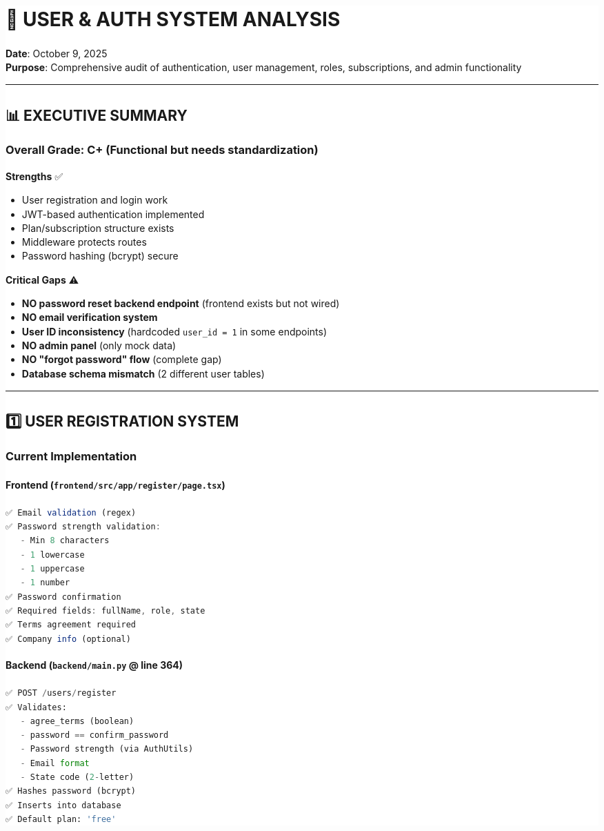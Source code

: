 # 🔐 USER & AUTH SYSTEM ANALYSIS
**Date**: October 9, 2025  
**Purpose**: Comprehensive audit of authentication, user management, roles, subscriptions, and admin functionality

---

## 📊 **EXECUTIVE SUMMARY**

### **Overall Grade: C+ (Functional but needs standardization)**

**Strengths** ✅
- User registration and login work
- JWT-based authentication implemented
- Plan/subscription structure exists
- Middleware protects routes
- Password hashing (bcrypt) secure

**Critical Gaps** ⚠️
- **NO password reset backend endpoint** (frontend exists but not wired)
- **NO email verification system**
- **User ID inconsistency** (hardcoded `user_id = 1` in some endpoints)
- **NO admin panel** (only mock data)
- **NO "forgot password" flow** (complete gap)
- **Database schema mismatch** (2 different user tables)

---

## 1️⃣ **USER REGISTRATION SYSTEM**

### **Current Implementation**

#### **Frontend** (`frontend/src/app/register/page.tsx`)
```typescript
✅ Email validation (regex)
✅ Password strength validation:
   - Min 8 characters
   - 1 lowercase
   - 1 uppercase
   - 1 number
✅ Password confirmation
✅ Required fields: fullName, role, state
✅ Terms agreement required
✅ Company info (optional)
```

#### **Backend** (`backend/main.py` @ line 364)
```python
✅ POST /users/register
✅ Validates:
   - agree_terms (boolean)
   - password == confirm_password
   - Password strength (via AuthUtils)
   - Email format
   - State code (2-letter)
✅ Hashes password (bcrypt)
✅ Inserts into database
✅ Default plan: 'free'
```
